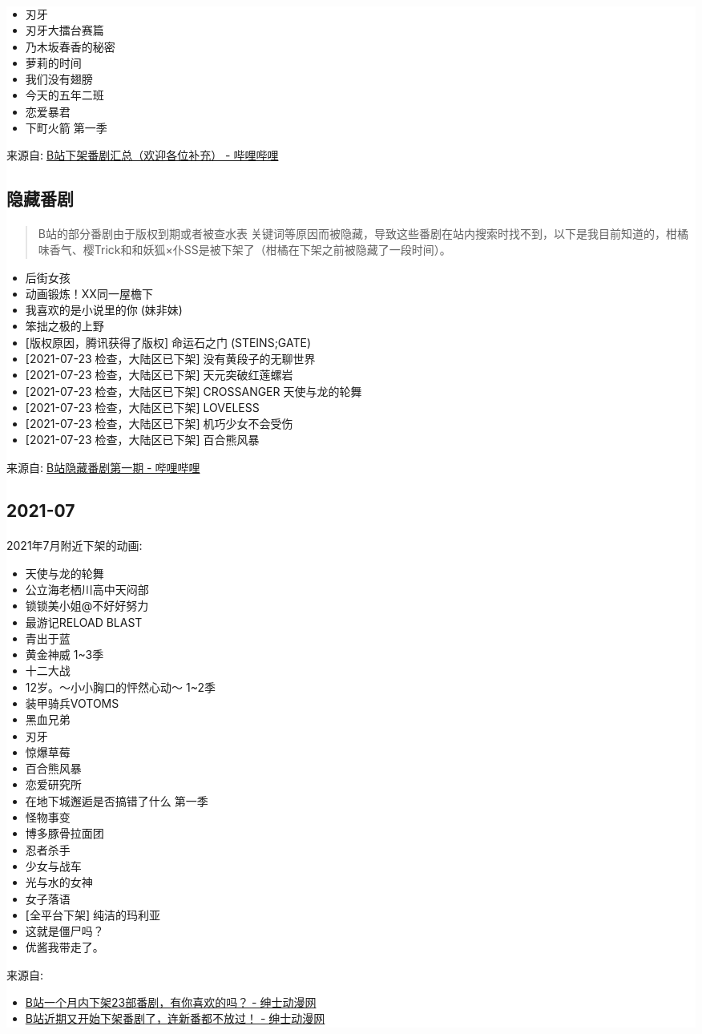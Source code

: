 + 刃牙
+ 刃牙大擂台赛篇
+ 乃木坂春香的秘密
+ 萝莉的时间
+ 我们没有翅膀
+ 今天的五年二班
+ 恋爱暴君
+ 下町火箭 第一季

来源自: [B站下架番剧汇总（欢迎各位补充） - 哔哩哔哩](https://archive.is/pURxQ "https://www.bilibili.com/read/cv9385654/")

## 隐藏番剧

> B站的部分番剧由于版权到期或者被查水表 关键词等原因而被隐藏，导致这些番剧在站内搜索时找不到，以下是我目前知道的，柑橘味香气、樱Trick和和妖狐×仆SS是被下架了（柑橘在下架之前被隐藏了一段时间）。

+ 后街女孩
+ 动画锻炼！XX同一屋檐下
+ 我喜欢的是小说里的你 (妹非妹)
+ 笨拙之极的上野
+ [版权原因，腾讯获得了版权] 命运石之门 (STEINS;GATE)
+ [2021-07-23 检查，大陆区已下架] 没有黄段子的无聊世界
+ [2021-07-23 检查，大陆区已下架] 天元突破红莲螺岩
+ [2021-07-23 检查，大陆区已下架] CROSSANGER 天使与龙的轮舞
+ [2021-07-23 检查，大陆区已下架] LOVELESS
+ [2021-07-23 检查，大陆区已下架] 机巧少女不会受伤
+ [2021-07-23 检查，大陆区已下架] 百合熊风暴

来源自: [B站隐藏番剧第一期 - 哔哩哔哩](https://archive.is/Q3tK7 "https://www.bilibili.com/read/cv6295997")

## 2021-07

2021年7月附近下架的动画:

+ 天使与龙的轮舞
+ 公立海老栖川高中天闷部
+ 锁锁美小姐@不好好努力
+ 最游记RELOAD BLAST
+ 青出于蓝
+ 黄金神威 1~3季
+ 十二大战
+ 12岁。～小小胸口的怦然心动～ 1~2季
+ 装甲骑兵VOTOMS
+ 黑血兄弟
+ 刃牙
+ 惊爆草莓
+ 百合熊风暴
+ 恋爱研究所
+ 在地下城邂逅是否搞错了什么 第一季
+ 怪物事变
+ 博多豚骨拉面团
+ 忍者杀手
+ 少女与战车
+ 光与水的女神
+ 女子落语
+ [全平台下架] 纯洁的玛利亚
+ 这就是僵尸吗？
+ 优酱我带走了。

来源自:

+ [B站一个月内下架23部番剧，有你喜欢的吗？ - 绅士动漫网](https://web.archive.org/web/20210805112802/https://www.sohu.com/a/478079426_534749)
+ [B站近期又开始下架番剧了，连新番都不放过！ - 绅士动漫网](https://web.archive.org/web/20210805115022/https://www.sohu.com/a/477894693_534749)
